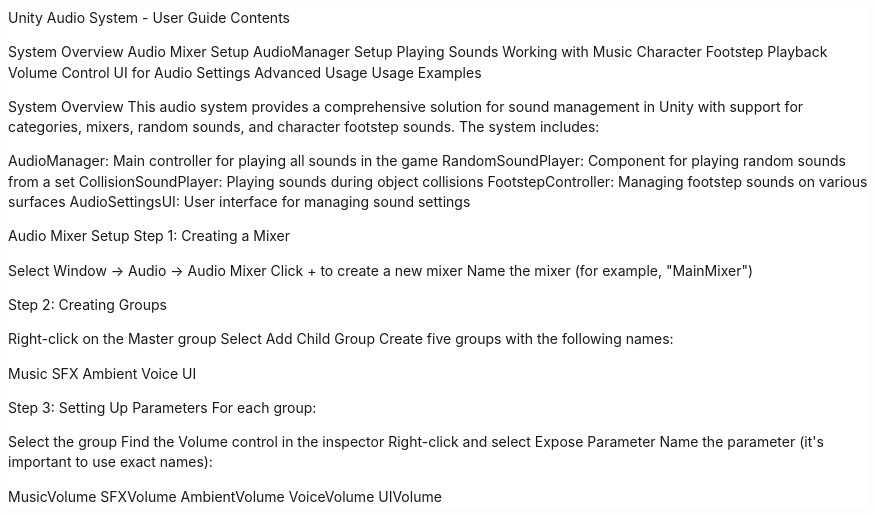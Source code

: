 Unity Audio System - User Guide
Contents

System Overview
Audio Mixer Setup
AudioManager Setup
Playing Sounds
Working with Music
Character Footstep Playback
Volume Control
UI for Audio Settings
Advanced Usage
Usage Examples

System Overview
This audio system provides a comprehensive solution for sound management in Unity with support for categories, mixers, random sounds, and character footstep sounds. The system includes:

AudioManager: Main controller for playing all sounds in the game
RandomSoundPlayer: Component for playing random sounds from a set
CollisionSoundPlayer: Playing sounds during object collisions
FootstepController: Managing footstep sounds on various surfaces
AudioSettingsUI: User interface for managing sound settings

Audio Mixer Setup
Step 1: Creating a Mixer

Select Window → Audio → Audio Mixer
Click + to create a new mixer
Name the mixer (for example, "MainMixer")

Step 2: Creating Groups

Right-click on the Master group
Select Add Child Group
Create five groups with the following names:

Music
SFX
Ambient
Voice
UI



Step 3: Setting Up Parameters
For each group:

Select the group
Find the Volume control in the inspector
Right-click and select Expose Parameter
Name the parameter (it's important to use exact names):

MusicVolume
SFXVolume
AmbientVolume
VoiceVolume
UIVolume

